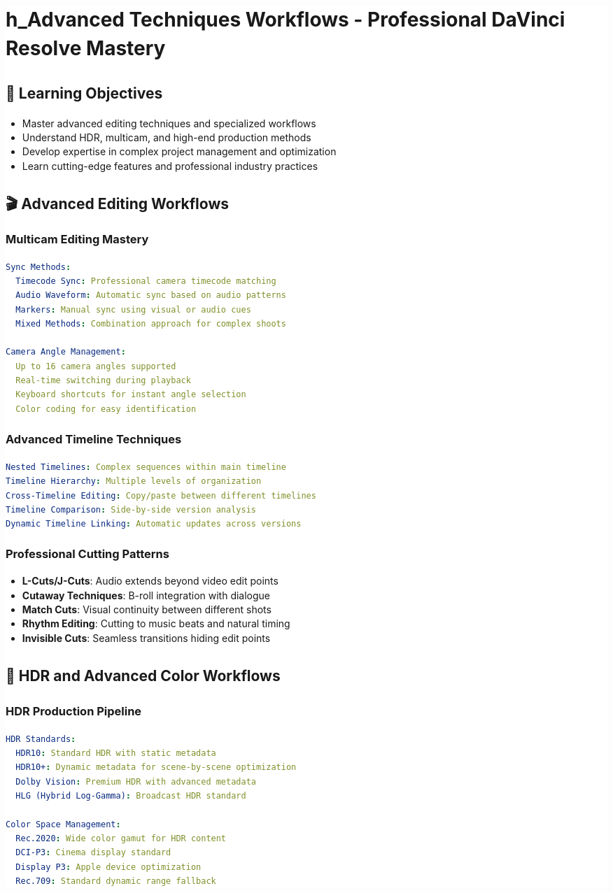 # h_Advanced Techniques Workflows - Professional DaVinci Resolve Mastery

## 🎯 Learning Objectives
- Master advanced editing techniques and specialized workflows
- Understand HDR, multicam, and high-end production methods
- Develop expertise in complex project management and optimization
- Learn cutting-edge features and professional industry practices

## 🎬 Advanced Editing Workflows

### Multicam Editing Mastery
```yaml
Sync Methods:
  Timecode Sync: Professional camera timecode matching
  Audio Waveform: Automatic sync based on audio patterns
  Markers: Manual sync using visual or audio cues
  Mixed Methods: Combination approach for complex shoots

Camera Angle Management:
  Up to 16 camera angles supported
  Real-time switching during playback
  Keyboard shortcuts for instant angle selection
  Color coding for easy identification
```

### Advanced Timeline Techniques
```yaml
Nested Timelines: Complex sequences within main timeline
Timeline Hierarchy: Multiple levels of organization
Cross-Timeline Editing: Copy/paste between different timelines
Timeline Comparison: Side-by-side version analysis
Dynamic Timeline Linking: Automatic updates across versions
```

### Professional Cutting Patterns
- **L-Cuts/J-Cuts**: Audio extends beyond video edit points
- **Cutaway Techniques**: B-roll integration with dialogue
- **Match Cuts**: Visual continuity between different shots
- **Rhythm Editing**: Cutting to music beats and natural timing
- **Invisible Cuts**: Seamless transitions hiding edit points

## 🌈 HDR and Advanced Color Workflows

### HDR Production Pipeline
```yaml
HDR Standards:
  HDR10: Standard HDR with static metadata
  HDR10+: Dynamic metadata for scene-by-scene optimization
  Dolby Vision: Premium HDR with advanced metadata
  HLG (Hybrid Log-Gamma): Broadcast HDR standard

Color Space Management:
  Rec.2020: Wide color gamut for HDR content
  DCI-P3: Cinema display standard
  Display P3: Apple device optimization
  Rec.709: Standard dynamic range fallback
```
